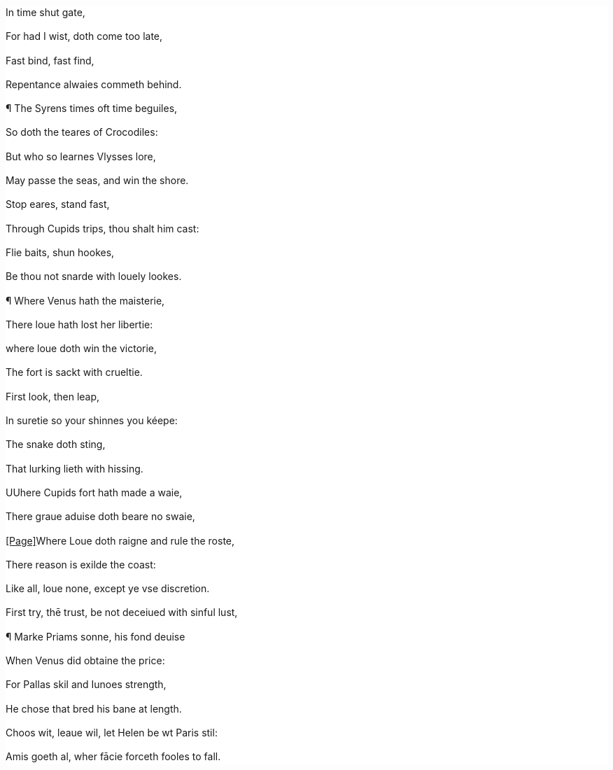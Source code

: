 In time shut gate,

For had I wist, doth come too late,

Fast bind, fast find,

Repentance alwaies commeth behind.

¶ The Syrens times oft time beguiles,

So doth the teares of Crocodiles:

But who so learnes Vlysses lore,

May passe the seas, and win the shore.

Stop eares, stand fast,

Through Cupids trips, thou shalt him cast:

Flie baits, shun hookes,

Be thou not snarde with louely lookes.

¶ Where Venus hath the maisterie,

There loue hath lost her libertie:

where loue doth win the victorie,

The fort is sackt with crueltie.

First look, then leap,

In suretie so your shinnes you kéepe:

The snake doth sting,

That lurking lieth with hissing.

UUhere Cupids fort hath made a waie,

There graue aduise doth beare no swaie,

[[Page]](http://eebo.chadwyck.com/downloadtiff?vid=10989&page=24)Where Loue
doth raigne and rule the roste,

There reason is exilde the coast:

Like all, loue none, except ye vse discretion.

First try, thē trust, be not deceiued with sinful lust,

¶ Marke Priams sonne, his fond deuise

When Venus did obtaine the price:

For Pallas skil and Iunoes strength,

He chose that bred his bane at length.

Choos wit, leaue wil, let Helen be wt Paris stil:

Amis goeth al, wher fācie forceth fooles to fall.
